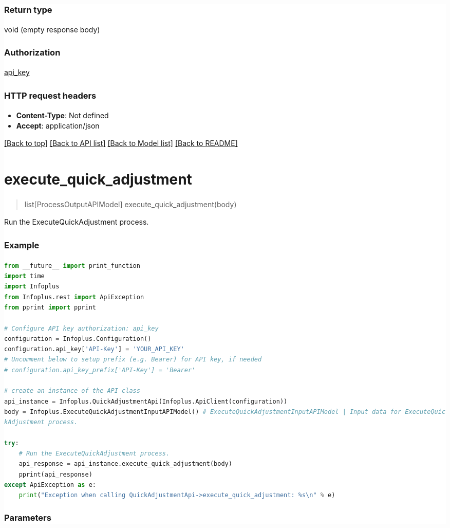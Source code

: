 ### Return type

void (empty response body)

### Authorization

[api_key](../README.md#api_key)

### HTTP request headers

 - **Content-Type**: Not defined
 - **Accept**: application/json

[[Back to top]](#) [[Back to API list]](../README.md#documentation-for-api-endpoints) [[Back to Model list]](../README.md#documentation-for-models) [[Back to README]](../README.md)

# **execute_quick_adjustment**
> list[ProcessOutputAPIModel] execute_quick_adjustment(body)

Run the ExecuteQuickAdjustment process.



### Example
```python
from __future__ import print_function
import time
import Infoplus
from Infoplus.rest import ApiException
from pprint import pprint

# Configure API key authorization: api_key
configuration = Infoplus.Configuration()
configuration.api_key['API-Key'] = 'YOUR_API_KEY'
# Uncomment below to setup prefix (e.g. Bearer) for API key, if needed
# configuration.api_key_prefix['API-Key'] = 'Bearer'

# create an instance of the API class
api_instance = Infoplus.QuickAdjustmentApi(Infoplus.ApiClient(configuration))
body = Infoplus.ExecuteQuickAdjustmentInputAPIModel() # ExecuteQuickAdjustmentInputAPIModel | Input data for ExecuteQuickAdjustment process.

try:
    # Run the ExecuteQuickAdjustment process.
    api_response = api_instance.execute_quick_adjustment(body)
    pprint(api_response)
except ApiException as e:
    print("Exception when calling QuickAdjustmentApi->execute_quick_adjustment: %s\n" % e)
```

### Parameters
